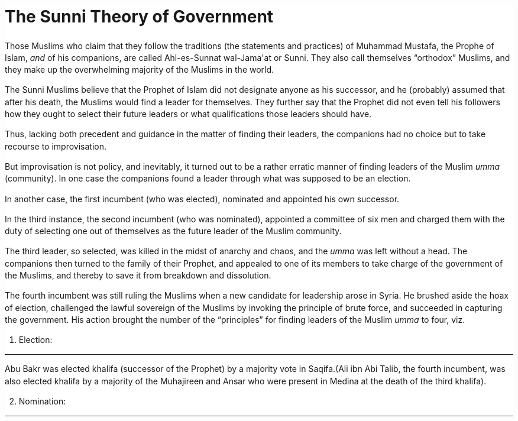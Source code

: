 The Sunni Theory of Government
==============================

Those Muslims who claim that they follow the traditions (the statements
and practices) of Muhammad Mustafa, the Prophe of Islam, *and* of his
companions, are called Ahl-es-Sunnat wal-Jama'at or Sunni. They also
call themselves “orthodox” Muslims, and they make up the overwhelming
majority of the Muslims in the world.

The Sunni Muslims believe that the Prophet of Islam did not designate
anyone as his successor, and he (probably) assumed that after his death,
the Muslims would find a leader for themselves. They further say that
the Prophet did not even tell his followers how they ought to select
their future leaders or what qualifications those leaders should have.

Thus, lacking both precedent and guidance in the matter of finding their
leaders, the companions had no choice but to take recourse to
improvisation.

But improvisation is not policy, and inevitably, it turned out to be a
rather erratic manner of finding leaders of the Muslim *umma*
(community). In one case the companions found a leader through what was
supposed to be an election.

In another case, the first incumbent (who was elected), nominated and
appointed his own successor.

In the third instance, the second incumbent (who was nominated),
appointed a committee of six men and charged them with the duty of
selecting one out of themselves as the future leader of the Muslim
community.

The third leader, so selected, was killed in the midst of anarchy and
chaos, and the *umma* was left without a head. The companions then
turned to the family of their Prophet, and appealed to one of its
members to take charge of the government of the Muslims, and thereby to
save it from breakdown and dissolution.

The fourth incumbent was still ruling the Muslims when a new candidate
for leadership arose in Syria. He brushed aside the hoax of election,
challenged the lawful sovereign of the Muslims by invoking the principle
of brute force, and succeeded in capturing the government. His action
brought the number of the “principles” for finding leaders of the Muslim
*umma* to four, viz.

1. Election:
------------

Abu Bakr was elected khalifa (successor of the Prophet) by a majority
vote in Saqifa.(Ali ibn Abi Talib, the fourth incumbent, was also
elected khalifa by a majority of the Muhajireen and Ansar who were
present in Medina at the death of the third khalifa).

2. Nomination:
--------------
